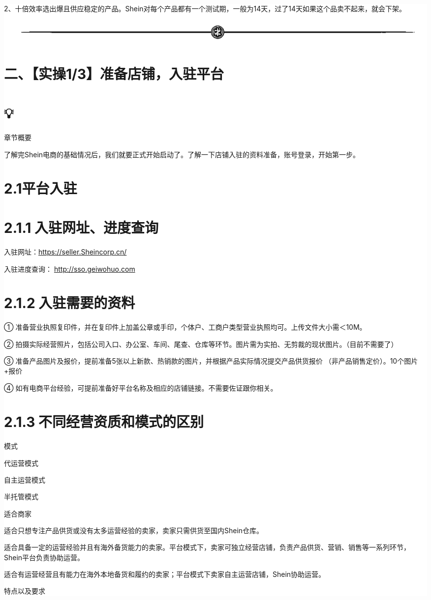 2、十倍效率选出爆且供应稳定的产品。Shein对每个产品都有一个测试期，一般为14天，过了14天如果这个品卖不起来，就会下架。

![](img/fa18f3f5f4a26b3386319bd07e56cc99.png)

# 二、【实操1/3】准备店铺，入驻平台

# 💡

章节概要

了解完Shein电商的基础情况后，我们就要正式开始启动了。了解一下店铺入驻的资料准备，账号登录，开始第一步。

# 2.1平台入驻

# 2.1.1 入驻网址、进度查询

入驻网址：https://seller.Sheincorp.cn/

入驻进度查询： http://sso.geiwohuo.com

# 2.1.2 入驻需要的资料

① 准备营业执照复印件，并在复印件上加盖公章或手印，个体户、工商户类型营业执照均可。上传文件大小需＜10M。

② 拍摄实际经营照片，包括公司入口、办公室、车间、尾查、仓库等环节。图片需为实拍、无剪裁的现状图片。（目前不需要了）

③ 准备产品图片及报价，提前准备5张以上新款、热销款的图片，并根据产品实际情况提交产品供货报价 （非产品销售定价）。10个图片+报价

④ 如有电商平台经验，可提前准备好平台名称及相应的店铺链接。不需要佐证跟你相关。

# 2.1.3 不同经营资质和模式的区别

模式

代运营模式

自主运营模式

半托管模式

适合商家

适合只想专注产品供货或没有太多运营经验的卖家，卖家只需供货至国内Shein仓库。

适合具备一定的运营经验并且有海外备货能力的卖家。平台模式下，卖家可独立经营店铺，负责产品供货、营销、销售等一系列环节，Shein平台负责协助运营。

适合有运营经营且有能力在海外本地备货和履约的卖家；平台模式下卖家自主运营店铺，Shein协助运营。

特点以及要求
